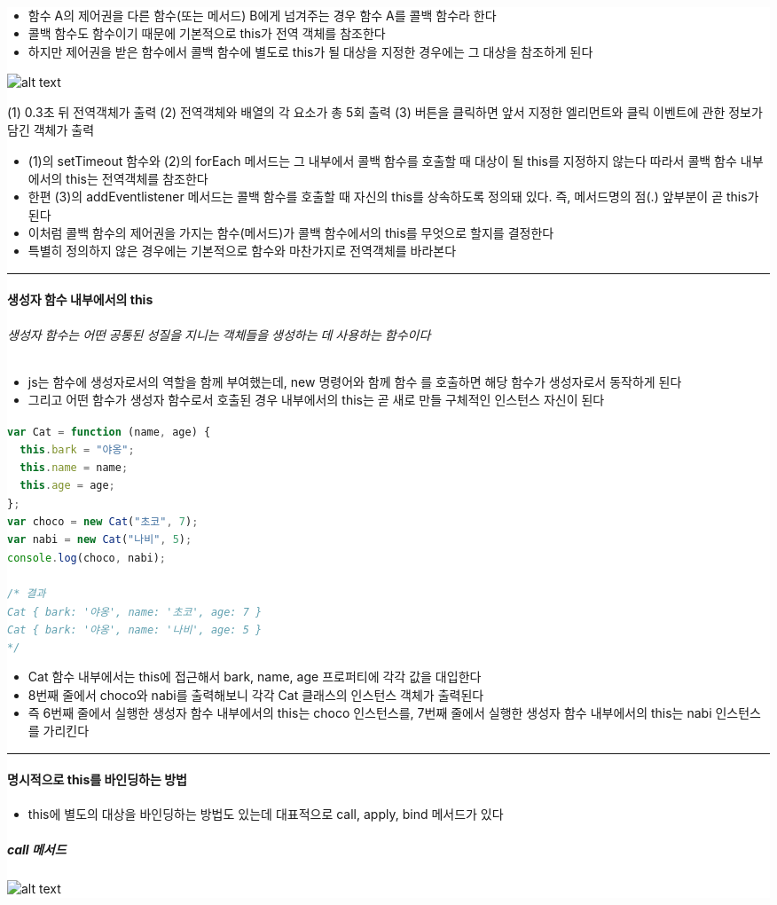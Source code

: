 - 함수 A의 제어권을 다른 함수(또는 메서드) B에게 넘겨주는 경우 함수 A를 콜백 함수라 한다
- 콜백 함수도 함수이기 때문에 기본적으로 this가 전역 객체를 참조한다
- 하지만 제어권을 받은 함수에서 콜백 함수에 별도로 this가 될 대상을 지정한 경우에는 그 대상을 참조하게 된다

![alt text](<스크린샷 2025-01-15 오후 9.20.34.png>)

(1) 0.3초 뒤 전역객체가 출력
(2) 전역객체와 배열의 각 요소가 총 5회 출력
(3) 버튼을 클릭하면 앞서 지정한 엘리먼트와 클릭 이벤트에 관한 정보가 담긴 객체가 출력

- (1)의 setTimeout 함수와 (2)의 forEach 메서드는 그 내부에서 콜백 함수를 호출할 때 대상이 될 this를 지정하지 않는다 따라서 콜백 함수 내부에서의 this는 전역객체를 참조한다
- 한편 (3)의 addEventlistener 메서드는 콜백 함수를 호출할 때 자신의 this를 상속하도록 정의돼 있다. 즉, 메서드명의 점(.) 앞부분이 곧 this가 된다
- 이처럼 콜백 함수의 제어권을 가지는 함수(메서드)가 콜백 함수에서의 this를 무엇으로 할지를 결정한다
- 특별히 정의하지 않은 경우에는 기본적으로 함수와 마찬가지로 전역객체를 바라본다

---

#### 생성자 함수 내부에서의 this

###### 생성자 함수는 어떤 공통된 성질을 지니는 객체들을 생성하는 데 사용하는 함수이다

- js는 함수에 생성자로서의 역할을 함께 부여했는데, new 명령어와 함께 함수 를 호출하면 해당 함수가 생성자로서 동작하게 된다
- 그리고 어떤 함수가 생성자 함수로서 호출된 경우 내부에서의 this는 곧 새로 만들 구체적인 인스턴스 자신이 된다

```javascript
var Cat = function (name, age) {
  this.bark = "야옹";
  this.name = name;
  this.age = age;
};
var choco = new Cat("초코", 7);
var nabi = new Cat("나비", 5);
console.log(choco, nabi);

/* 결과
Cat { bark: '야옹', name: '초코', age: 7 }
Cat { bark: '야옹', name: '나비', age: 5 }
*/
```

- Cat 함수 내부에서는 this에 접근해서 bark, name, age 프로퍼티에 각각 값을 대입한다
- 8번째 줄에서 choco와 nabi를 출력해보니 각각 Cat 클래스의 인스턴스 객체가 출력된다
- 즉 6번째 줄에서 실행한 생성자 함수 내부에서의 this는 choco 인스턴스를, 7번째 줄에서 실행한 생성자 함수 내부에서의 this는 nabi 인스턴스를 가리킨다

---

#### 명시적으로 this를 바인딩하는 방법

- this에 별도의 대상을 바인딩하는 방법도 있는데 대표적으로 call, apply, bind 메서드가 있다

##### call 메서드

![alt text](<스크린샷 2025-01-15 오후 9.35.54.png>)
